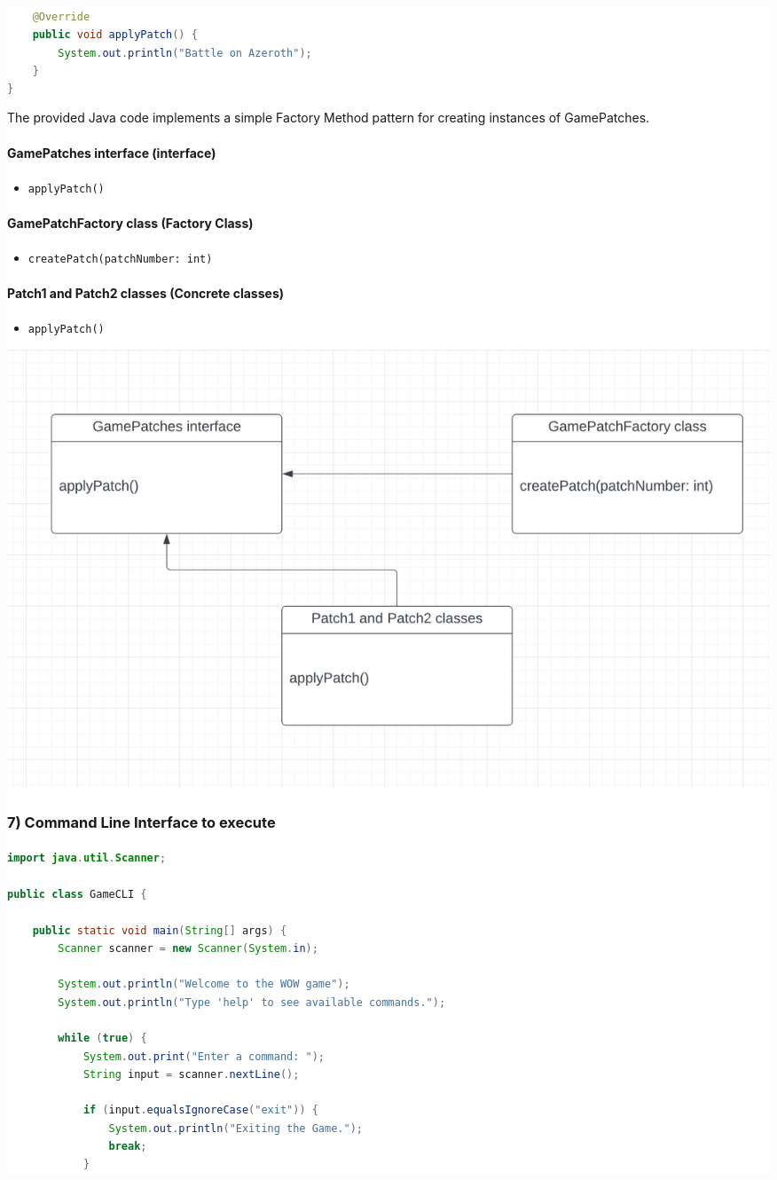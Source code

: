 ```java
    @Override
    public void applyPatch() {
        System.out.println("Battle on Azeroth");
    }
}
```
The provided Java code implements a simple Factory Method pattern for creating instances of GamePatches. 
#### GamePatches interface (interface)
- `applyPatch()`
#### GamePatchFactory class (Factory Class)
- `createPatch(patchNumber: int)`
#### Patch1 and Patch2 classes (Concrete classes)
- `applyPatch()`

![factory](https://github.com/aiktag/ass1sdp.tag.io/blob/main/UML/FactoryUML.png)

### 7) Command Line Interface to execute
```java
import java.util.Scanner;

public class GameCLI {

    public static void main(String[] args) {
        Scanner scanner = new Scanner(System.in);

        System.out.println("Welcome to the WOW game");
        System.out.println("Type 'help' to see available commands.");

        while (true) {
            System.out.print("Enter a command: ");
            String input = scanner.nextLine();

            if (input.equalsIgnoreCase("exit")) {
                System.out.println("Exiting the Game.");
                break;
            }
```